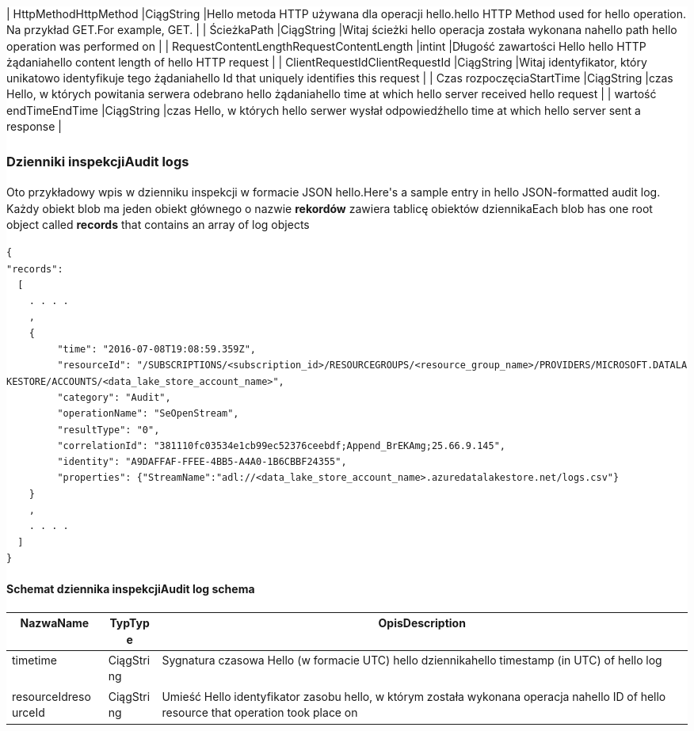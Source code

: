 | <span data-ttu-id="d2139-198">HttpMethod</span><span class="sxs-lookup"><span data-stu-id="d2139-198">HttpMethod</span></span> |<span data-ttu-id="d2139-199">Ciąg</span><span class="sxs-lookup"><span data-stu-id="d2139-199">String</span></span> |<span data-ttu-id="d2139-200">Hello metoda HTTP używana dla operacji hello.</span><span class="sxs-lookup"><span data-stu-id="d2139-200">hello HTTP Method used for hello operation.</span></span> <span data-ttu-id="d2139-201">Na przykład GET.</span><span class="sxs-lookup"><span data-stu-id="d2139-201">For example, GET.</span></span> |
| <span data-ttu-id="d2139-202">Ścieżka</span><span class="sxs-lookup"><span data-stu-id="d2139-202">Path</span></span> |<span data-ttu-id="d2139-203">Ciąg</span><span class="sxs-lookup"><span data-stu-id="d2139-203">String</span></span> |<span data-ttu-id="d2139-204">Witaj ścieżki hello operacja została wykonana na</span><span class="sxs-lookup"><span data-stu-id="d2139-204">hello path hello operation was performed on</span></span> |
| <span data-ttu-id="d2139-205">RequestContentLength</span><span class="sxs-lookup"><span data-stu-id="d2139-205">RequestContentLength</span></span> |<span data-ttu-id="d2139-206">int</span><span class="sxs-lookup"><span data-stu-id="d2139-206">int</span></span> |<span data-ttu-id="d2139-207">Długość zawartości Hello hello HTTP żądania</span><span class="sxs-lookup"><span data-stu-id="d2139-207">hello content length of hello HTTP request</span></span> |
| <span data-ttu-id="d2139-208">ClientRequestId</span><span class="sxs-lookup"><span data-stu-id="d2139-208">ClientRequestId</span></span> |<span data-ttu-id="d2139-209">Ciąg</span><span class="sxs-lookup"><span data-stu-id="d2139-209">String</span></span> |<span data-ttu-id="d2139-210">Witaj identyfikator, który unikatowo identyfikuje tego żądania</span><span class="sxs-lookup"><span data-stu-id="d2139-210">hello Id that uniquely identifies this request</span></span> |
| <span data-ttu-id="d2139-211">Czas rozpoczęcia</span><span class="sxs-lookup"><span data-stu-id="d2139-211">StartTime</span></span> |<span data-ttu-id="d2139-212">Ciąg</span><span class="sxs-lookup"><span data-stu-id="d2139-212">String</span></span> |<span data-ttu-id="d2139-213">czas Hello, w których powitania serwera odebrano hello żądania</span><span class="sxs-lookup"><span data-stu-id="d2139-213">hello time at which hello server received hello request</span></span> |
| <span data-ttu-id="d2139-214">wartość endTime</span><span class="sxs-lookup"><span data-stu-id="d2139-214">EndTime</span></span> |<span data-ttu-id="d2139-215">Ciąg</span><span class="sxs-lookup"><span data-stu-id="d2139-215">String</span></span> |<span data-ttu-id="d2139-216">czas Hello, w których hello serwer wysłał odpowiedź</span><span class="sxs-lookup"><span data-stu-id="d2139-216">hello time at which hello server sent a response</span></span> |

### <a name="audit-logs"></a><span data-ttu-id="d2139-217">Dzienniki inspekcji</span><span class="sxs-lookup"><span data-stu-id="d2139-217">Audit logs</span></span>
<span data-ttu-id="d2139-218">Oto przykładowy wpis w dzienniku inspekcji w formacie JSON hello.</span><span class="sxs-lookup"><span data-stu-id="d2139-218">Here's a sample entry in hello JSON-formatted audit log.</span></span> <span data-ttu-id="d2139-219">Każdy obiekt blob ma jeden obiekt głównego o nazwie **rekordów** zawiera tablicę obiektów dziennika</span><span class="sxs-lookup"><span data-stu-id="d2139-219">Each blob has one root object called **records** that contains an array of log objects</span></span>

    {
    "records": 
      [        
        . . . .
        ,
        {
             "time": "2016-07-08T19:08:59.359Z",
             "resourceId": "/SUBSCRIPTIONS/<subscription_id>/RESOURCEGROUPS/<resource_group_name>/PROVIDERS/MICROSOFT.DATALAKESTORE/ACCOUNTS/<data_lake_store_account_name>",
             "category": "Audit",
             "operationName": "SeOpenStream",
             "resultType": "0",
             "correlationId": "381110fc03534e1cb99ec52376ceebdf;Append_BrEKAmg;25.66.9.145",
             "identity": "A9DAFFAF-FFEE-4BB5-A4A0-1B6CBBF24355",
             "properties": {"StreamName":"adl://<data_lake_store_account_name>.azuredatalakestore.net/logs.csv"}
        }
        ,
        . . . .
      ]
    }

#### <a name="audit-log-schema"></a><span data-ttu-id="d2139-220">Schemat dziennika inspekcji</span><span class="sxs-lookup"><span data-stu-id="d2139-220">Audit log schema</span></span>
| <span data-ttu-id="d2139-221">Nazwa</span><span class="sxs-lookup"><span data-stu-id="d2139-221">Name</span></span> | <span data-ttu-id="d2139-222">Typ</span><span class="sxs-lookup"><span data-stu-id="d2139-222">Type</span></span> | <span data-ttu-id="d2139-223">Opis</span><span class="sxs-lookup"><span data-stu-id="d2139-223">Description</span></span> |
| --- | --- | --- |
| <span data-ttu-id="d2139-224">time</span><span class="sxs-lookup"><span data-stu-id="d2139-224">time</span></span> |<span data-ttu-id="d2139-225">Ciąg</span><span class="sxs-lookup"><span data-stu-id="d2139-225">String</span></span> |<span data-ttu-id="d2139-226">Sygnatura czasowa Hello (w formacie UTC) hello dziennika</span><span class="sxs-lookup"><span data-stu-id="d2139-226">hello timestamp (in UTC) of hello log</span></span> |
| <span data-ttu-id="d2139-227">resourceId</span><span class="sxs-lookup"><span data-stu-id="d2139-227">resourceId</span></span> |<span data-ttu-id="d2139-228">Ciąg</span><span class="sxs-lookup"><span data-stu-id="d2139-228">String</span></span> |<span data-ttu-id="d2139-229">Umieść Hello identyfikator zasobu hello, w którym została wykonana operacja na</span><span class="sxs-lookup"><span data-stu-id="d2139-229">hello ID of hello resource that operation took place on</span></span> |